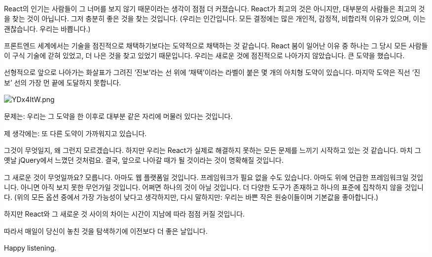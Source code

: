 React의 인기는 사람들이 그 너머를 보지 않기 때문이라는 생각이 점점 더 커졌습니다. React가 최고의 것은 아니지만, 대부분의 사람들은 최고의 것을 찾는 것이 아닙니다. 그저 충분히 좋은 것을 찾는 것입니다. (우리는 인간입니다. 모든 결정에는 많은 개인적, 감정적, 비합리적 이유가 있으며, 이는 괜찮습니다. 우리는 바쁩니다.)

프론트엔드 세계에서는 기술을 점진적으로 채택하기보다는 도약적으로 채택하는 것 같습니다. React 붐이 일어난 이유 중 하나는 그 당시 모든 사람들이 구식 기술에 갇혀 있었고, 더 나은 것을 찾고 있었기 때문입니다. 우리는 새로운 것에 점진적으로 나아가지 않았습니다. 큰 도약을 했습니다.

선형적으로 앞으로 나아가는 화살표가 그려진 ‘진보’라는 선 위에 ‘채택’이라는 라벨이 붙은 몇 개의 아치형 도약이 있습니다. 마지막 도약은 직선 ‘진보’ 선의 가장 먼 끝에 도달하지 못합니다.

![YDx4ItW.png](https://i.imgur.com/YDx4ItW.png)

문제는: 우리는 그 도약을 한 이후로 대부분 같은 자리에 머물러 있다는 것입니다.

제 생각에는: 또 다른 도약이 가까워지고 있습니다.

그것이 무엇일지, 왜 그런지 모르겠습니다. 하지만 우리는 React가 실제로 해결하지 못하는 모든 문제를 느끼기 시작하고 있는 것 같습니다. 마치 그 옛날 jQuery에서 느꼈던 것처럼요. 결국, 앞으로 나아갈 때가 될 것이라는 것이 명확해질 것입니다.

그 새로운 것이 무엇일까요? 모릅니다. 아마도 웹 플랫폼일 것입니다. 프레임워크가 필요 없을 수도 있습니다. 아마도 위에 언급한 프레임워크일 것입니다. 아니면 아직 보지 못한 무언가일 것입니다. 어쩌면 하나의 것이 아닐 것입니다. 더 다양한 도구가 존재하고 하나의 표준에 집착하지 않을 것입니다. (위의 모든 옵션 중에서 가장 가능성이 낮다고 생각하지만, 다시 말하지만: 우리는 바쁜 작은 원숭이들이며 기본값을 좋아합니다.)

하지만 React와 그 새로운 것 사이의 차이는 시간이 지남에 따라 점점 커질 것입니다.

따라서 매일이 당신이 놓친 것을 탐색하기에 이전보다 더 좋은 날입니다.

Happy listening.